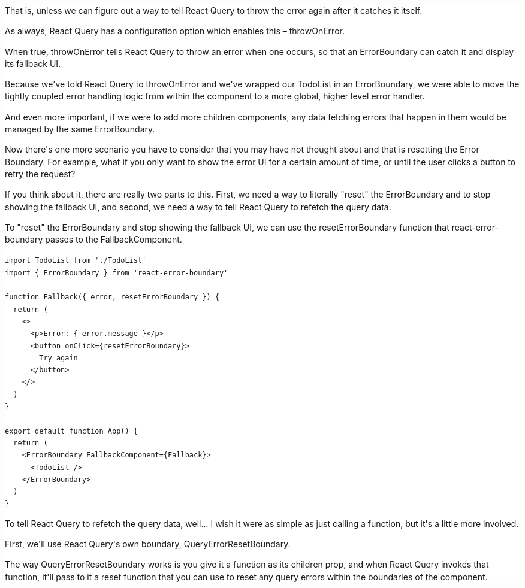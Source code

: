 That is, unless we can figure out a way to tell React Query to throw the error again after it catches it itself.

As always, React Query has a configuration option which enables this – throwOnError.

When true, throwOnError tells React Query to throw an error when one occurs, so that an ErrorBoundary can catch it and display its fallback UI.

Because we've told React Query to throwOnError and we've wrapped our TodoList in an ErrorBoundary, we were able to move the tightly coupled error handling logic from within the component to a more global, higher level error handler.

And even more important, if we were to add more children components, any data fetching errors that happen in them would be managed by the same ErrorBoundary.

Now there's one more scenario you have to consider that you may have not thought about and that is resetting the Error Boundary. For example, what if you only want to show the error UI for a certain amount of time, or until the user clicks a button to retry the request?

If you think about it, there are really two parts to this. First, we need a way to literally "reset" the ErrorBoundary and to stop showing the fallback UI, and second, we need a way to tell React Query to refetch the query data.

To "reset" the ErrorBoundary and stop showing the fallback UI, we can use the resetErrorBoundary function that react-error-boundary passes to the FallbackComponent.

```TSX
import TodoList from './TodoList'
import { ErrorBoundary } from 'react-error-boundary'

function Fallback({ error, resetErrorBoundary }) {
  return (
    <>
      <p>Error: { error.message }</p>
      <button onClick={resetErrorBoundary}>
        Try again
      </button>
    </>
  )
}

export default function App() {
  return (
    <ErrorBoundary FallbackComponent={Fallback}>
      <TodoList />
    </ErrorBoundary>
  )
}
```

To tell React Query to refetch the query data, well... I wish it were as simple as just calling a function, but it's a little more involved.

First, we'll use React Query's own boundary, QueryErrorResetBoundary.

The way QueryErrorResetBoundary works is you give it a function as its children prop, and when React Query invokes that function, it'll pass to it a reset function that you can use to reset any query errors within the boundaries of the component.
